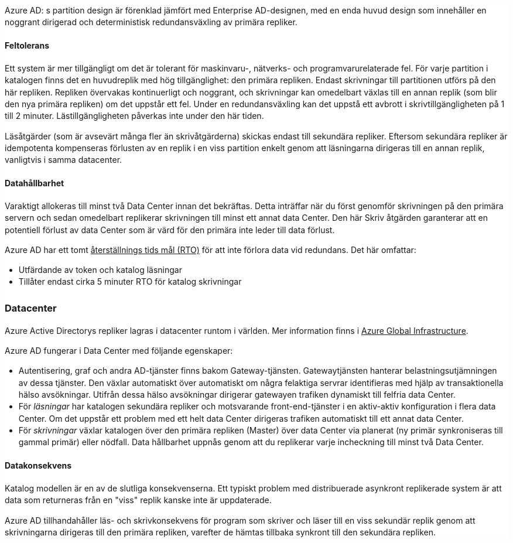 Azure AD: s partition design är förenklad jämfört med Enterprise AD-designen, med en enda huvud design som innehåller en noggrant dirigerad och deterministisk redundansväxling av primära repliker.

#### <a name="fault-tolerance"></a>Feltolerans

Ett system är mer tillgängligt om det är tolerant för maskinvaru-, nätverks- och programvarurelaterade fel. För varje partition i katalogen finns det en huvudreplik med hög tillgänglighet: den primära repliken. Endast skrivningar till partitionen utförs på den här repliken. Repliken övervakas kontinuerligt och noggrant, och skrivningar kan omedelbart växlas till en annan replik (som blir den nya primära repliken) om det uppstår ett fel. Under en redundansväxling kan det uppstå ett avbrott i skrivtillgängligheten på 1 till 2 minuter. Lästillgängligheten påverkas inte under den här tiden.

Läsåtgärder (som är avsevärt många fler än skrivåtgärderna) skickas endast till sekundära repliker. Eftersom sekundära repliker är idempotenta kompenseras förlusten av en replik i en viss partition enkelt genom att läsningarna dirigeras till en annan replik, vanligtvis i samma datacenter.

#### <a name="data-durability"></a>Datahållbarhet

Varaktigt allokeras till minst två Data Center innan det bekräftas. Detta inträffar när du först genomför skrivningen på den primära servern och sedan omedelbart replikerar skrivningen till minst ett annat data Center. Den här Skriv åtgärden garanterar att en potentiell förlust av data Center som är värd för den primära inte leder till data förlust.

Azure AD har ett tomt [återställnings tids mål (RTO)](https://en.wikipedia.org/wiki/Recovery_time_objective) för att inte förlora data vid redundans. Det här omfattar:

* Utfärdande av token och katalog läsningar
* Tillåter endast cirka 5 minuter RTO för katalog skrivningar

### <a name="datacenters"></a>Datacenter

Azure Active Directorys repliker lagras i datacenter runtom i världen. Mer information finns i [Azure Global Infrastructure](https://azure.microsoft.com/global-infrastructure/).

Azure AD fungerar i Data Center med följande egenskaper:

* Autentisering, graf och andra AD-tjänster finns bakom Gateway-tjänsten. Gatewaytjänsten hanterar belastningsutjämningen av dessa tjänster. Den växlar automatiskt över automatiskt om några felaktiga servrar identifieras med hjälp av transaktionella hälso avsökningar. Utifrån dessa hälso avsökningar dirigerar gatewayen trafiken dynamiskt till felfria data Center.
* För *läsningar* har katalogen sekundära repliker och motsvarande front-end-tjänster i en aktiv-aktiv konfiguration i flera data Center. Om det uppstår ett problem med ett helt data Center dirigeras trafiken automatiskt till ett annat data Center.
 * För *skrivningar* växlar katalogen över den primära repliken (Master) över data Center via planerat (ny primär synkroniseras till gammal primär) eller nödfall. Data hållbarhet uppnås genom att du replikerar varje incheckning till minst två Data Center.

#### <a name="data-consistency"></a>Datakonsekvens

Katalog modellen är en av de slutliga konsekvenserna. Ett typiskt problem med distribuerade asynkront replikerade system är att data som returneras från en "viss" replik kanske inte är uppdaterade. 

Azure AD tillhandahåller läs- och skrivkonsekvens för program som skriver och läser till en viss sekundär replik genom att skrivningarna dirigeras till den primära repliken, varefter de hämtas tillbaka synkront till den sekundära repliken.
